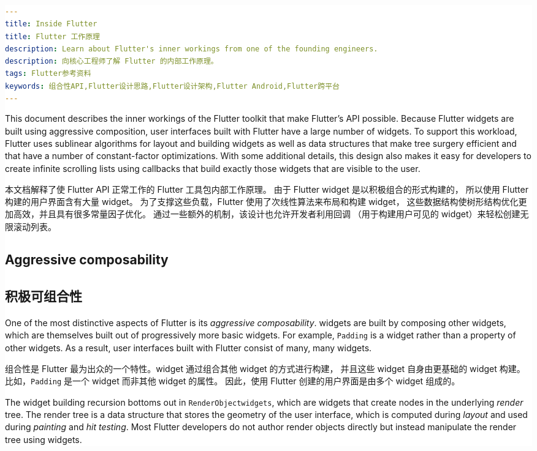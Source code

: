 ```yaml
---
title: Inside Flutter
title: Flutter 工作原理
description: Learn about Flutter's inner workings from one of the founding engineers.
description: 向核心工程师了解 Flutter 的内部工作原理。
tags: Flutter参考资料
keywords: 组合性API,Flutter设计思路,Flutter设计架构,Flutter Android,Flutter跨平台
---
```


This document describes the inner workings of the Flutter toolkit that make
Flutter’s API possible. Because Flutter widgets are built using aggressive
composition, user interfaces built with Flutter have a large number of
widgets.  To support this workload, Flutter uses sublinear algorithms for
layout and building widgets as well as data structures that make tree
surgery efficient and that have a number of constant-factor optimizations.
With some additional details, this design also makes it easy for developers
to create infinite scrolling lists using callbacks that build exactly those
widgets that are visible to the user.

本文档解释了使 Flutter API 正常工作的 Flutter 工具包内部工作原理。
由于 Flutter widget 是以积极组合的形式构建的，
所以使用 Flutter 构建的用户界面含有大量 widget。
为了支撑这些负载，Flutter 使用了次线性算法来布局和构建 widget，
这些数据结构使树形结构优化更加高效，并且具有很多常量因子优化。
通过一些额外的机制，该设计也允许开发者利用回调
（用于构建用户可见的 widget）来轻松创建无限滚动列表。

## Aggressive composability

## 积极可组合性

One of the most distinctive aspects of Flutter is its _aggressive
composability_. widgets are built by composing other widgets,
which are themselves built out of progressively more basic widgets.
For example, `Padding` is a widget rather than a property of other widgets.
As a result, user interfaces built with Flutter consist of many,
many widgets.

组合性是 Flutter 最为出众的一个特性。widget 通过组合其他 widget 的方式进行构建，
并且这些 widget 自身由更基础的 widget 构建。
比如，`Padding` 是一个 widget 而非其他 widget 的属性。
因此，使用 Flutter 创建的用户界面是由多个 widget 组成的。

The widget building recursion bottoms out in `RenderObjectwidgets`,
which are widgets that create nodes in the underlying _render_ tree.
The render tree is a data structure that stores the geometry of the user
interface, which is computed during _layout_ and used during _painting_ and
_hit testing_. Most Flutter developers do not author render objects directly
but instead manipulate the render tree using widgets.
